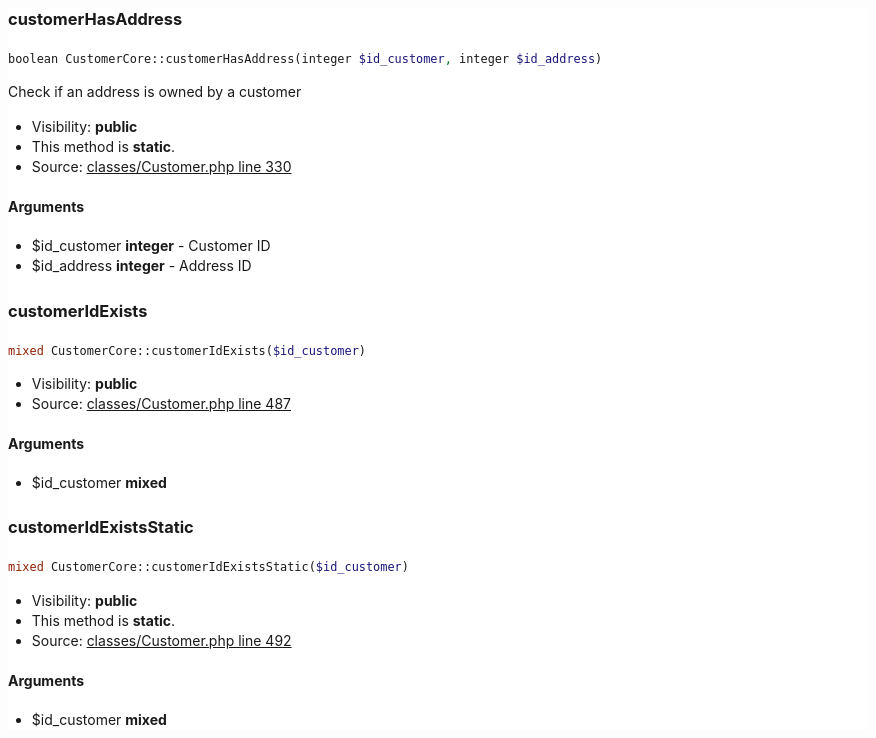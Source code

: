 ### <a name="method-customerHasAddress"></a>customerHasAddress

```php
boolean CustomerCore::customerHasAddress(integer $id_customer, integer $id_address)
```

Check if an address is owned by a customer



* Visibility: **public**
* This method is **static**.
* Source: [classes/Customer.php line 330](https://github.com/PrestaShop/PrestaShop/blob/1.5.0.1/classes/Customer.php#L330)


#### Arguments
* $id_customer **integer** - Customer ID
* $id_address **integer** - Address ID



### <a name="method-customerIdExists"></a>customerIdExists

```php
mixed CustomerCore::customerIdExists($id_customer)
```





* Visibility: **public**
* Source: [classes/Customer.php line 487](https://github.com/PrestaShop/PrestaShop/blob/1.5.0.1/classes/Customer.php#L487)


#### Arguments
* $id_customer **mixed**



### <a name="method-customerIdExistsStatic"></a>customerIdExistsStatic

```php
mixed CustomerCore::customerIdExistsStatic($id_customer)
```





* Visibility: **public**
* This method is **static**.
* Source: [classes/Customer.php line 492](https://github.com/PrestaShop/PrestaShop/blob/1.5.0.1/classes/Customer.php#L492)


#### Arguments
* $id_customer **mixed**
